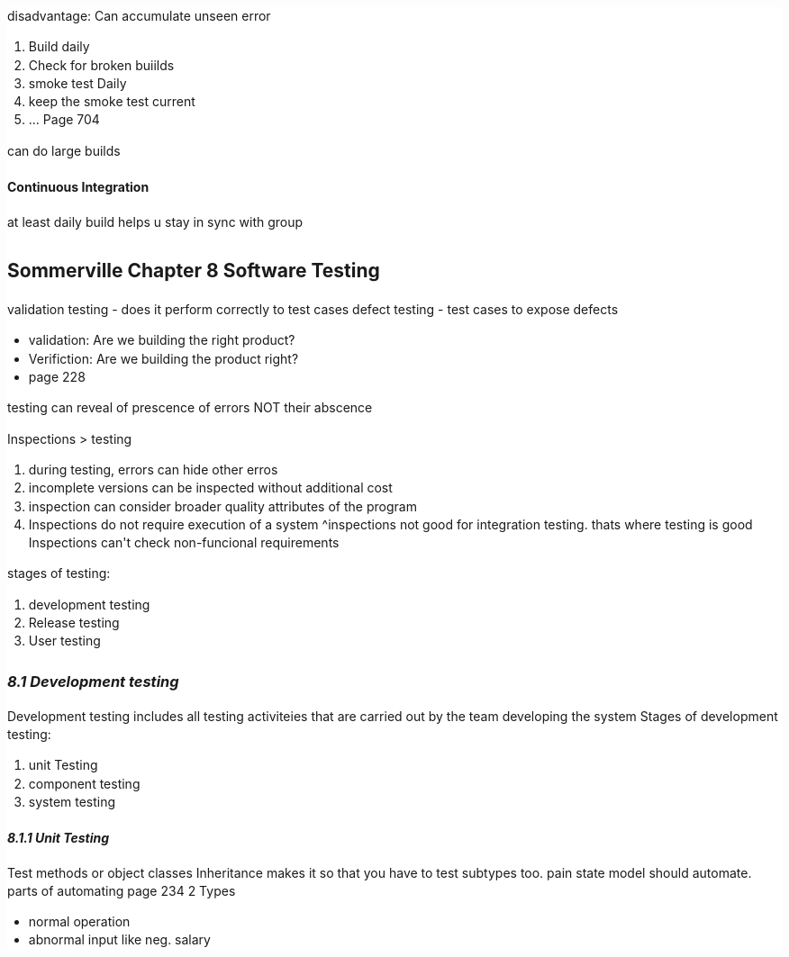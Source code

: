 disadvantage: Can accumulate unseen error

1. Build daily
2. Check for broken buiilds
3. smoke test Daily
4. keep the smoke test current
5. ... Page 704

can do large builds

#### Continuous Integration
at least daily build
helps u stay in sync with group

## **Sommerville Chapter 8 Software Testing**

validation testing - does it perform correctly to test cases
defect testing - test cases to expose defects

- validation: Are we building the right product?
- Verifiction: Are we building the product right?
- page 228

testing can reveal of prescence of errors NOT their abscence

Inspections > testing
1. during testing, errors can hide other erros
2. incomplete versions can be inspected without additional cost
3. inspection can consider broader quality attributes of the program
4. Inspections do not require execution of a system
^inspections not good for integration testing. thats where testing is good
Inspections can't check non-funcional requirements

stages of testing:
1. development testing
2. Release testing
3. User testing

### *8.1 Development testing*
Development testing includes all testing activiteies that are carried out by the team developing the system
Stages of development testing:
1. unit Testing
2. component testing
3. system testing

#### *8.1.1 Unit Testing*
Test methods or object classes
Inheritance makes it so that you have to test subtypes too. pain
state model
should automate. parts of automating page 234
2 Types
- normal operation
- abnormal input like neg. salary
